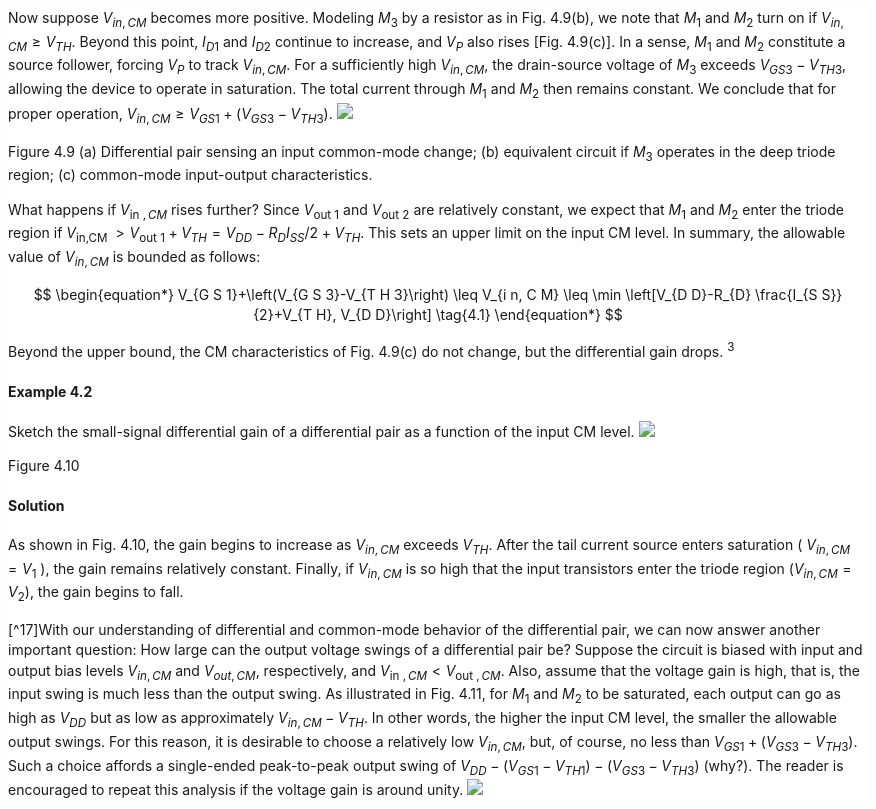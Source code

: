 Now suppose $V_{i n, C M}$ becomes more positive. Modeling $M_{3}$ by a resistor as in Fig. 4.9(b), we note that $M_{1}$ and $M_{2}$ turn on if $V_{i n, C M} \geq V_{T H}$. Beyond this point, $I_{D 1}$ and $I_{D 2}$ continue to increase, and $V_{P}$ also rises [Fig. 4.9(c)]. In a sense, $M_{1}$ and $M_{2}$ constitute a source follower, forcing $V_{P}$ to track $V_{i n, C M}$. For a sufficiently high $V_{i n, C M}$, the drain-source voltage of $M_{3}$ exceeds $V_{G S 3}-V_{T H 3}$, allowing the device to operate in saturation. The total current through $M_{1}$ and $M_{2}$ then remains constant. We conclude that for proper operation, $V_{i n, C M} \geq V_{G S 1}+\left(V_{G S 3}-V_{T H 3}\right)$.
![](https://cdn.mathpix.com/cropped/2024_10_28_134d5d788a0919ac264dg-105.jpg?height=865&width=1533&top_left_y=218&top_left_x=235)

Figure 4.9 (a) Differential pair sensing an input common-mode change; (b) equivalent circuit if $M_{3}$ operates in the deep triode region; (c) common-mode input-output characteristics.

What happens if $V_{\text {in }, C M}$ rises further? Since $V_{\text {out } 1}$ and $V_{\text {out } 2}$ are relatively constant, we expect that $M_{1}$ and $M_{2}$ enter the triode region if $V_{\text {in,CM }}>V_{\text {out } 1}+V_{T H}=V_{D D}-R_{D} I_{S S} / 2+V_{T H}$. This sets an upper limit on the input CM level. In summary, the allowable value of $V_{i n, C M}$ is bounded as follows:

$$
\begin{equation*}
V_{G S 1}+\left(V_{G S 3}-V_{T H 3}\right) \leq V_{i n, C M} \leq \min \left[V_{D D}-R_{D} \frac{I_{S S}}{2}+V_{T H}, V_{D D}\right] \tag{4.1}
\end{equation*}
$$

Beyond the upper bound, the CM characteristics of Fig. 4.9(c) do not change, but the differential gain drops. ${ }^{3}$

#### Example 4.2

Sketch the small-signal differential gain of a differential pair as a function of the input CM level.
![](https://cdn.mathpix.com/cropped/2024_10_28_134d5d788a0919ac264dg-105.jpg?height=247&width=756&top_left_y=1710&top_left_x=590)

Figure 4.10

#### Solution

As shown in Fig. 4.10, the gain begins to increase as $V_{i n, C M}$ exceeds $V_{T H}$. After the tail current source enters saturation ( $V_{i n, C M}=V_{1}$ ), the gain remains relatively constant. Finally, if $V_{i n, C M}$ is so high that the input transistors enter the triode region $\left(V_{i n, C M}=V_{2}\right)$, the gain begins to fall.

[^17]With our understanding of differential and common-mode behavior of the differential pair, we can now answer another important question: How large can the output voltage swings of a differential pair be? Suppose the circuit is biased with input and output bias levels $V_{i n, C M}$ and $V_{o u t, C M}$, respectively, and $V_{\text {in }, C M}<V_{\text {out }, C M}$. Also, assume that the voltage gain is high, that is, the input swing is much less than the output swing. As illustrated in Fig. 4.11, for $M_{1}$ and $M_{2}$ to be saturated, each output can go as high as $V_{D D}$ but as low as approximately $V_{i n, C M}-V_{T H}$. In other words, the higher the input CM level, the smaller the allowable output swings. For this reason, it is desirable to choose a relatively low $V_{i n, C M}$, but, of course, no less than $V_{G S 1}+\left(V_{G S 3}-V_{T H 3}\right)$. Such a choice affords a single-ended peak-to-peak output swing of $V_{D D}-\left(V_{G S 1}-V_{T H 1}\right)-\left(V_{G S 3}-V_{T H 3}\right)$ (why?). The reader is encouraged to repeat this analysis if the voltage gain is around unity.
![](https://cdn.mathpix.com/cropped/2024_10_28_134d5d788a0919ac264dg-106.jpg?height=434&width=1187&top_left_y=692&top_left_x=441)
